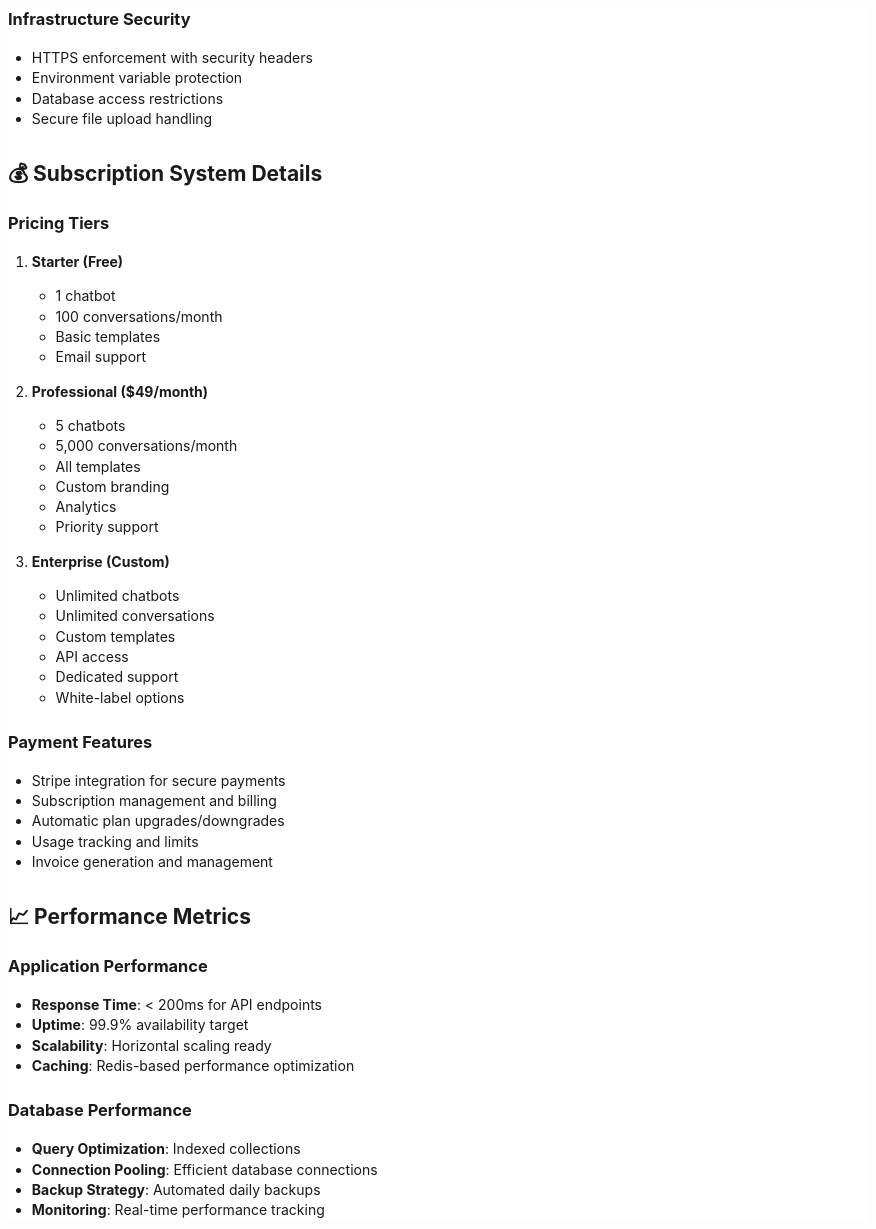 ### Infrastructure Security
- HTTPS enforcement with security headers
- Environment variable protection
- Database access restrictions
- Secure file upload handling

## 💰 Subscription System Details

### Pricing Tiers
1. **Starter (Free)**
   - 1 chatbot
   - 100 conversations/month
   - Basic templates
   - Email support

2. **Professional ($49/month)**
   - 5 chatbots
   - 5,000 conversations/month
   - All templates
   - Custom branding
   - Analytics
   - Priority support

3. **Enterprise (Custom)**
   - Unlimited chatbots
   - Unlimited conversations
   - Custom templates
   - API access
   - Dedicated support
   - White-label options

### Payment Features
- Stripe integration for secure payments
- Subscription management and billing
- Automatic plan upgrades/downgrades
- Usage tracking and limits
- Invoice generation and management

## 📈 Performance Metrics

### Application Performance
- **Response Time**: < 200ms for API endpoints
- **Uptime**: 99.9% availability target
- **Scalability**: Horizontal scaling ready
- **Caching**: Redis-based performance optimization

### Database Performance
- **Query Optimization**: Indexed collections
- **Connection Pooling**: Efficient database connections
- **Backup Strategy**: Automated daily backups
- **Monitoring**: Real-time performance tracking
